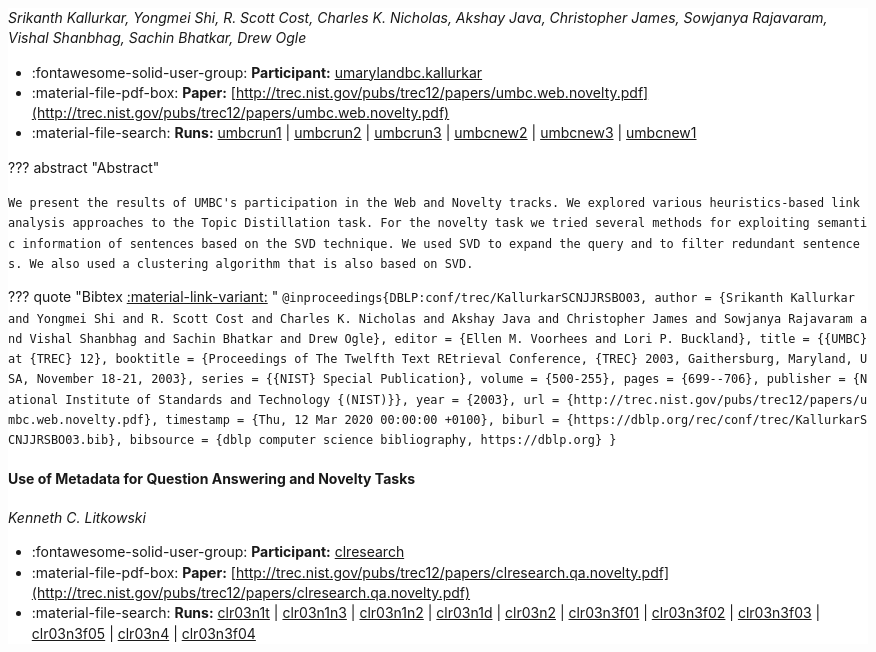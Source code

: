 _Srikanth Kallurkar, Yongmei Shi, R. Scott Cost, Charles K. Nicholas, Akshay Java, Christopher James, Sowjanya Rajavaram, Vishal Shanbhag, Sachin Bhatkar, Drew Ogle_

- :fontawesome-solid-user-group: **Participant:** [umarylandbc.kallurkar](./participants.md#umarylandbc.kallurkar)
- :material-file-pdf-box: **Paper:** [http://trec.nist.gov/pubs/trec12/papers/umbc.web.novelty.pdf](http://trec.nist.gov/pubs/trec12/papers/umbc.web.novelty.pdf)
- :material-file-search: **Runs:** [umbcrun1](./runs.md#umbcrun1) | [umbcrun2](./runs.md#umbcrun2) | [umbcrun3](./runs.md#umbcrun3) | [umbcnew2](./runs.md#umbcnew2) | [umbcnew3](./runs.md#umbcnew3) | [umbcnew1](./runs.md#umbcnew1)

??? abstract "Abstract"
	
	We present the results of UMBC's participation in the Web and Novelty tracks. We explored various heuristics-based link analysis approaches to the Topic Distillation task. For the novelty task we tried several methods for exploiting semantic information of sentences based on the SVD technique. We used SVD to expand the query and to filter redundant sentences. We also used a clustering algorithm that is also based on SVD.
	

??? quote "Bibtex [:material-link-variant:](https://dblp.org/rec/conf/trec/KallurkarSCNJJRSBO03.bib) "
	```
	@inproceedings{DBLP:conf/trec/KallurkarSCNJJRSBO03,
		author = {Srikanth Kallurkar and Yongmei Shi and R. Scott Cost and Charles K. Nicholas and Akshay Java and Christopher James and Sowjanya Rajavaram and Vishal Shanbhag and Sachin Bhatkar and Drew Ogle},
		editor = {Ellen M. Voorhees and Lori P. Buckland},
		title = {{UMBC} at {TREC} 12},
		booktitle = {Proceedings of The Twelfth Text REtrieval Conference, {TREC} 2003, Gaithersburg, Maryland, USA, November 18-21, 2003},
		series = {{NIST} Special Publication},
		volume = {500-255},
		pages = {699--706},
		publisher = {National Institute of Standards and Technology {(NIST)}},
		year = {2003},
		url = {http://trec.nist.gov/pubs/trec12/papers/umbc.web.novelty.pdf},
		timestamp = {Thu, 12 Mar 2020 00:00:00 +0100},
		biburl = {https://dblp.org/rec/conf/trec/KallurkarSCNJJRSBO03.bib},
		bibsource = {dblp computer science bibliography, https://dblp.org}
	}
	```

#### Use of Metadata for Question Answering and Novelty Tasks

_Kenneth C. Litkowski_

- :fontawesome-solid-user-group: **Participant:** [clresearch](./participants.md#clresearch)
- :material-file-pdf-box: **Paper:** [http://trec.nist.gov/pubs/trec12/papers/clresearch.qa.novelty.pdf](http://trec.nist.gov/pubs/trec12/papers/clresearch.qa.novelty.pdf)
- :material-file-search: **Runs:** [clr03n1t](./runs.md#clr03n1t) | [clr03n1n3](./runs.md#clr03n1n3) | [clr03n1n2](./runs.md#clr03n1n2) | [clr03n1d](./runs.md#clr03n1d) | [clr03n2](./runs.md#clr03n2) | [clr03n3f01](./runs.md#clr03n3f01) | [clr03n3f02](./runs.md#clr03n3f02) | [clr03n3f03](./runs.md#clr03n3f03) | [clr03n3f05](./runs.md#clr03n3f05) | [clr03n4](./runs.md#clr03n4) | [clr03n3f04](./runs.md#clr03n3f04)
